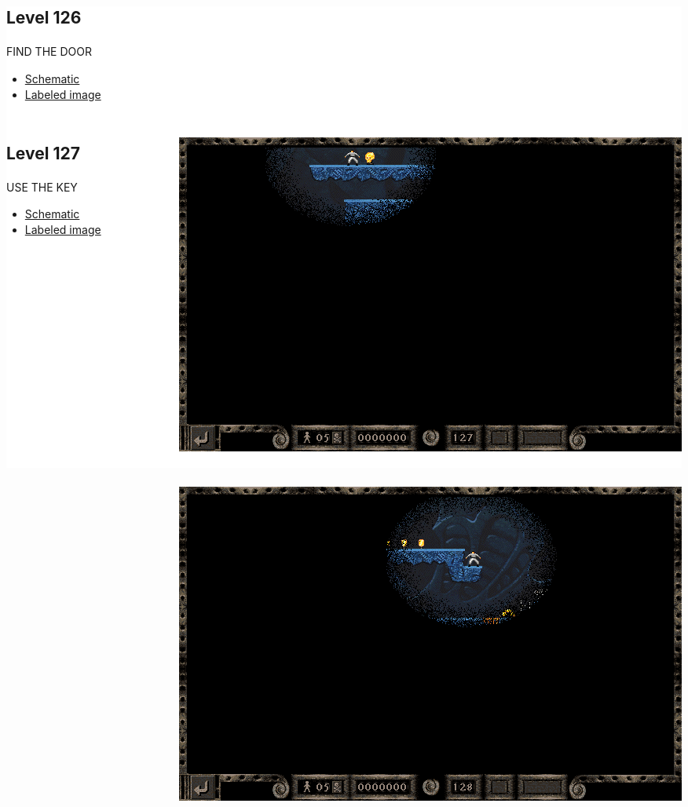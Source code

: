 ## Level 126
FIND THE DOOR<br>
- [Schematic](pngs_schema/126_s.png)
- <a href="pngs_labeled/LRO_MMR_1P - 126 - DARK - FIND THE DOOR.png">Labeled image</a>
<br clear=all><br>

<img src="pngs/127.png" align=right style="padding: 10px 0px 0px 5px;">

## Level 127
USE THE KEY<br>
- [Schematic](pngs_schema/127_s.png)
- <a href="pngs_labeled/LRO_MMR_1P - 127 - DARK - USE THE KEY.png">Labeled image</a>
<br clear=all><br>

<img src="pngs/128.png" align=right style="padding: 10px 0px 0px 5px;">
